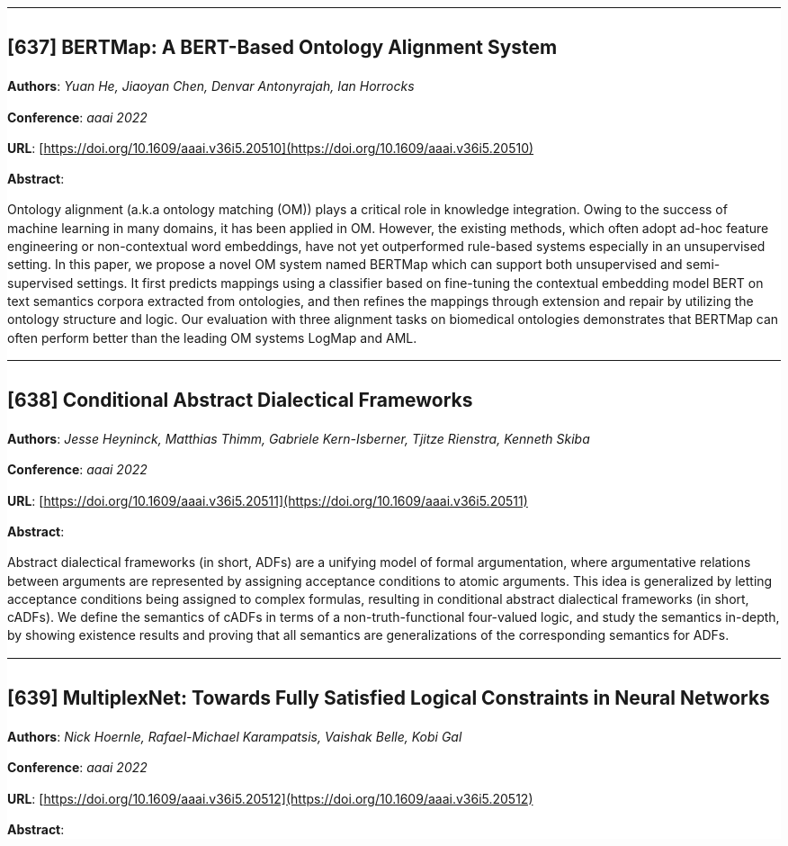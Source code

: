 ----

## [637] BERTMap: A BERT-Based Ontology Alignment System

**Authors**: *Yuan He, Jiaoyan Chen, Denvar Antonyrajah, Ian Horrocks*

**Conference**: *aaai 2022*

**URL**: [https://doi.org/10.1609/aaai.v36i5.20510](https://doi.org/10.1609/aaai.v36i5.20510)

**Abstract**:

Ontology alignment (a.k.a ontology matching (OM)) plays a critical role in knowledge integration. Owing to the success of machine learning in many domains, it has been applied in OM. However, the existing methods, which often adopt ad-hoc feature engineering or non-contextual word embeddings, have not yet outperformed rule-based systems especially in an unsupervised setting. In this paper, we propose a novel OM system named BERTMap which can support both unsupervised and semi-supervised settings. It first predicts mappings using a classifier based on fine-tuning the contextual embedding model BERT on text semantics corpora extracted from ontologies, and then refines the mappings through extension and repair by utilizing the ontology structure and logic. Our evaluation with three alignment tasks on biomedical ontologies demonstrates that BERTMap can often perform better than the leading OM systems LogMap and AML.

----

## [638] Conditional Abstract Dialectical Frameworks

**Authors**: *Jesse Heyninck, Matthias Thimm, Gabriele Kern-Isberner, Tjitze Rienstra, Kenneth Skiba*

**Conference**: *aaai 2022*

**URL**: [https://doi.org/10.1609/aaai.v36i5.20511](https://doi.org/10.1609/aaai.v36i5.20511)

**Abstract**:

Abstract dialectical frameworks (in short, ADFs) are a unifying model of formal argumentation, where argumentative relations between arguments are represented by assigning acceptance conditions to atomic arguments. This idea is generalized by letting acceptance conditions being assigned to complex formulas, resulting in conditional abstract dialectical frameworks (in short, cADFs). We define the semantics of cADFs in terms of a non-truth-functional four-valued logic, and study the semantics in-depth, by showing existence results and proving that all semantics are generalizations of the corresponding semantics for ADFs.

----

## [639] MultiplexNet: Towards Fully Satisfied Logical Constraints in Neural Networks

**Authors**: *Nick Hoernle, Rafael-Michael Karampatsis, Vaishak Belle, Kobi Gal*

**Conference**: *aaai 2022*

**URL**: [https://doi.org/10.1609/aaai.v36i5.20512](https://doi.org/10.1609/aaai.v36i5.20512)

**Abstract**:
